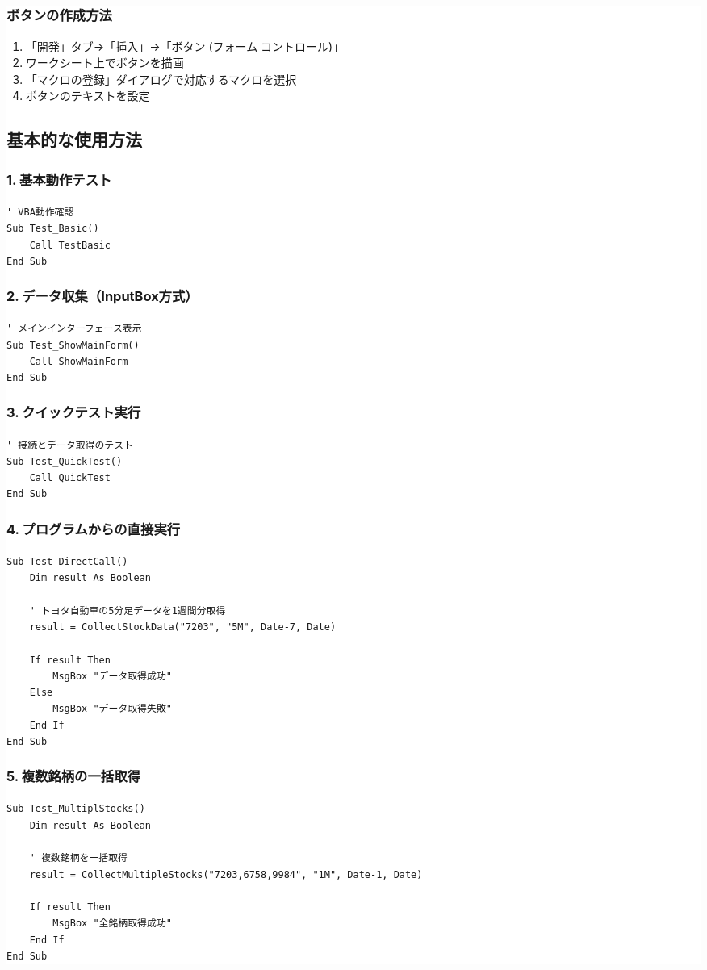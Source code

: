 ### ボタンの作成方法

1. 「開発」タブ→「挿入」→「ボタン (フォーム コントロール)」
2. ワークシート上でボタンを描画
3. 「マクロの登録」ダイアログで対応するマクロを選択
4. ボタンのテキストを設定

## 基本的な使用方法

### 1. 基本動作テスト
```vba
' VBA動作確認
Sub Test_Basic()
    Call TestBasic
End Sub
```

### 2. データ収集（InputBox方式）
```vba
' メインインターフェース表示
Sub Test_ShowMainForm()
    Call ShowMainForm
End Sub
```

### 3. クイックテスト実行
```vba
' 接続とデータ取得のテスト
Sub Test_QuickTest()
    Call QuickTest
End Sub
```

### 4. プログラムからの直接実行
```vba
Sub Test_DirectCall()
    Dim result As Boolean
    
    ' トヨタ自動車の5分足データを1週間分取得
    result = CollectStockData("7203", "5M", Date-7, Date)
    
    If result Then
        MsgBox "データ取得成功"
    Else
        MsgBox "データ取得失敗"
    End If
End Sub
```

### 5. 複数銘柄の一括取得
```vba
Sub Test_MultiplStocks()
    Dim result As Boolean
    
    ' 複数銘柄を一括取得
    result = CollectMultipleStocks("7203,6758,9984", "1M", Date-1, Date)
    
    If result Then
        MsgBox "全銘柄取得成功"
    End If
End Sub
```
